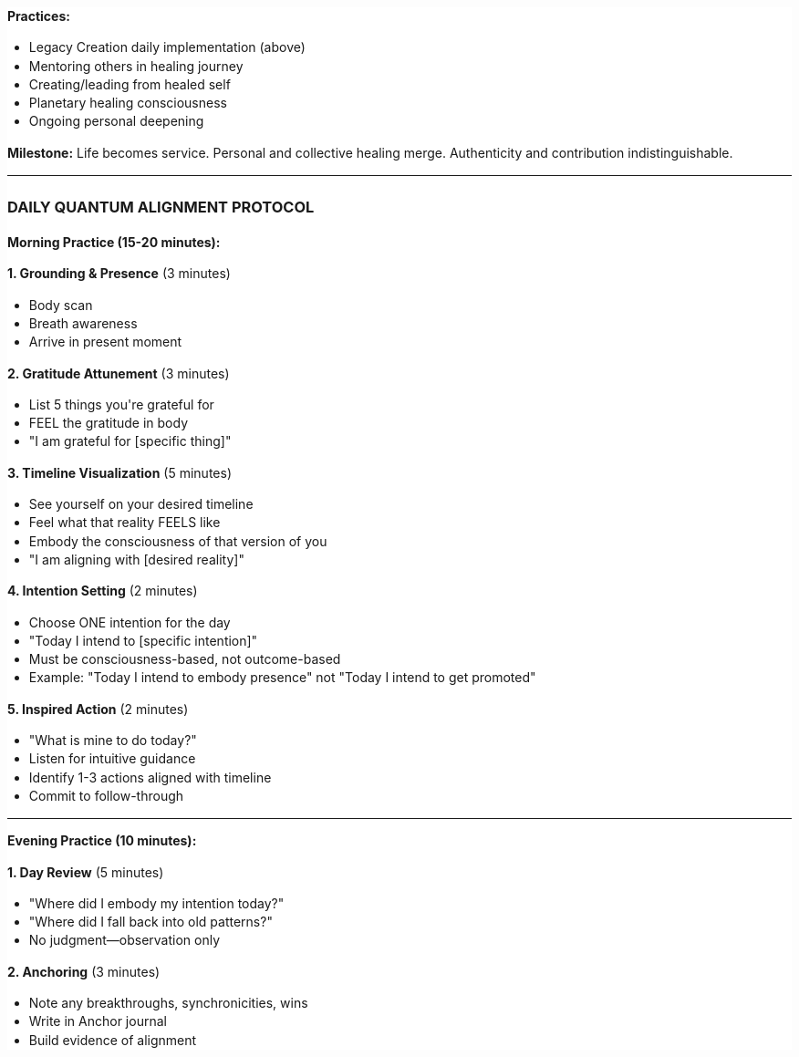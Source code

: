 **Practices:**
- Legacy Creation daily implementation (above)
- Mentoring others in healing journey
- Creating/leading from healed self
- Planetary healing consciousness
- Ongoing personal deepening

**Milestone:** Life becomes service. Personal and collective healing merge. Authenticity and contribution indistinguishable.

---

### DAILY QUANTUM ALIGNMENT PROTOCOL

**Morning Practice (15-20 minutes):**

**1. Grounding & Presence** (3 minutes)
- Body scan
- Breath awareness
- Arrive in present moment

**2. Gratitude Attunement** (3 minutes)
- List 5 things you're grateful for
- FEEL the gratitude in body
- "I am grateful for [specific thing]"

**3. Timeline Visualization** (5 minutes)
- See yourself on your desired timeline
- Feel what that reality FEELS like
- Embody the consciousness of that version of you
- "I am aligning with [desired reality]"

**4. Intention Setting** (2 minutes)
- Choose ONE intention for the day
- "Today I intend to [specific intention]"
- Must be consciousness-based, not outcome-based
- Example: "Today I intend to embody presence" not "Today I intend to get promoted"

**5. Inspired Action** (2 minutes)
- "What is mine to do today?"
- Listen for intuitive guidance
- Identify 1-3 actions aligned with timeline
- Commit to follow-through

---

**Evening Practice (10 minutes):**

**1. Day Review** (5 minutes)
- "Where did I embody my intention today?"
- "Where did I fall back into old patterns?"
- No judgment—observation only

**2. Anchoring** (3 minutes)
- Note any breakthroughs, synchronicities, wins
- Write in Anchor journal
- Build evidence of alignment

